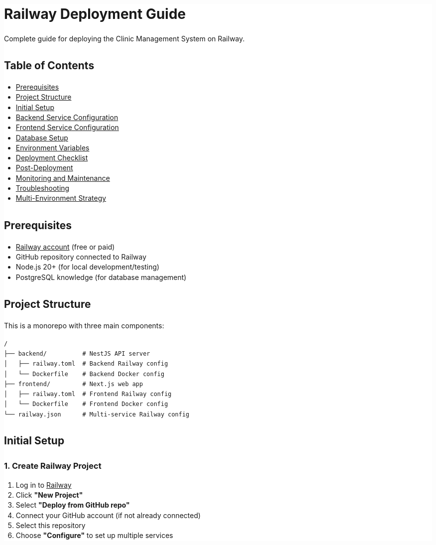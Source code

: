 # Railway Deployment Guide

Complete guide for deploying the Clinic Management System on Railway.

## Table of Contents
- [Prerequisites](#prerequisites)
- [Project Structure](#project-structure)
- [Initial Setup](#initial-setup)
- [Backend Service Configuration](#backend-service-configuration)
- [Frontend Service Configuration](#frontend-service-configuration)
- [Database Setup](#database-setup)
- [Environment Variables](#environment-variables)
- [Deployment Checklist](#deployment-checklist)
- [Post-Deployment](#post-deployment)
- [Monitoring and Maintenance](#monitoring-and-maintenance)
- [Troubleshooting](#troubleshooting)
- [Multi-Environment Strategy](#multi-environment-strategy)

## Prerequisites

- [Railway account](https://railway.com/) (free or paid)
- GitHub repository connected to Railway
- Node.js 20+ (for local development/testing)
- PostgreSQL knowledge (for database management)

## Project Structure

This is a monorepo with three main components:
```
/
├── backend/          # NestJS API server
│   ├── railway.toml  # Backend Railway config
│   └── Dockerfile    # Backend Docker config
├── frontend/         # Next.js web app
│   ├── railway.toml  # Frontend Railway config
│   └── Dockerfile    # Frontend Docker config
└── railway.json      # Multi-service Railway config
```

## Initial Setup

### 1. Create Railway Project

1. Log in to [Railway](https://railway.com/)
2. Click **"New Project"**
3. Select **"Deploy from GitHub repo"**
4. Connect your GitHub account (if not already connected)
5. Select this repository
6. Choose **"Configure"** to set up multiple services
